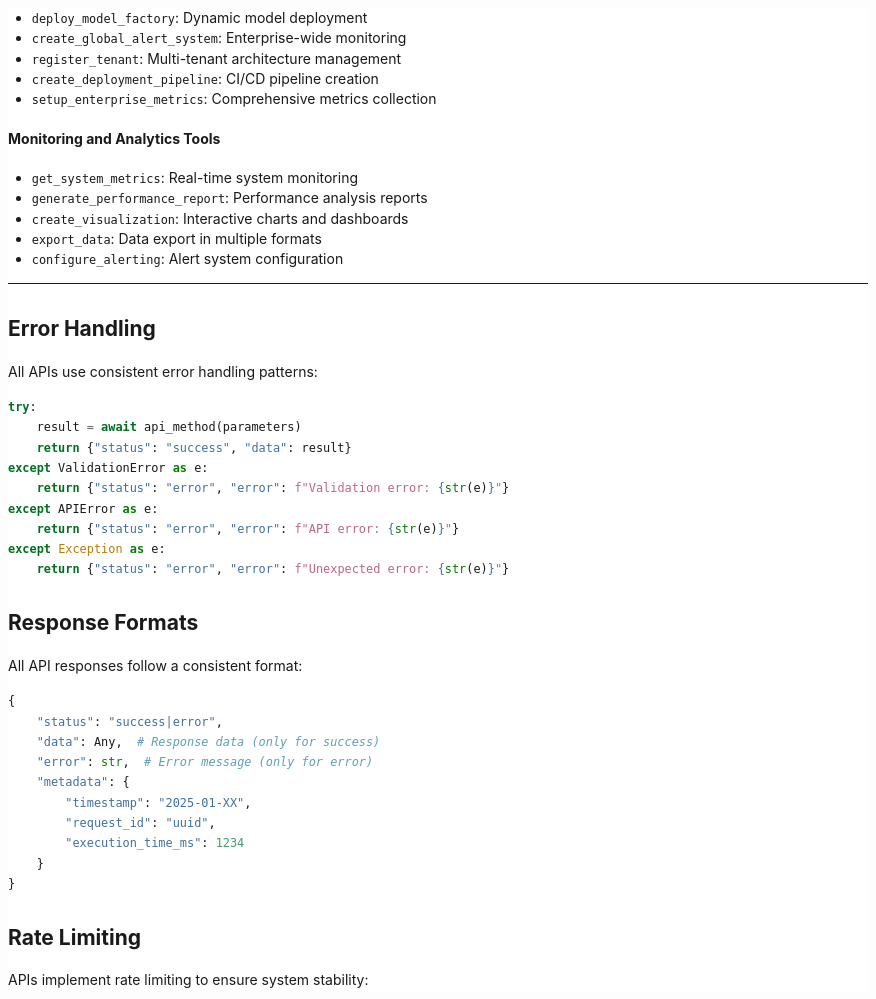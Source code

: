 - `deploy_model_factory`: Dynamic model deployment
- `create_global_alert_system`: Enterprise-wide monitoring
- `register_tenant`: Multi-tenant architecture management
- `create_deployment_pipeline`: CI/CD pipeline creation
- `setup_enterprise_metrics`: Comprehensive metrics collection

#### Monitoring and Analytics Tools

- `get_system_metrics`: Real-time system monitoring
- `generate_performance_report`: Performance analysis reports
- `create_visualization`: Interactive charts and dashboards
- `export_data`: Data export in multiple formats
- `configure_alerting`: Alert system configuration

---

## Error Handling

All APIs use consistent error handling patterns:

```python
try:
    result = await api_method(parameters)
    return {"status": "success", "data": result}
except ValidationError as e:
    return {"status": "error", "error": f"Validation error: {str(e)}"}
except APIError as e:
    return {"status": "error", "error": f"API error: {str(e)}"}
except Exception as e:
    return {"status": "error", "error": f"Unexpected error: {str(e)}"}
```

## Response Formats

All API responses follow a consistent format:

```python
{
    "status": "success|error",
    "data": Any,  # Response data (only for success)
    "error": str,  # Error message (only for error)
    "metadata": {
        "timestamp": "2025-01-XX",
        "request_id": "uuid",
        "execution_time_ms": 1234
    }
}
```

## Rate Limiting

APIs implement rate limiting to ensure system stability:
